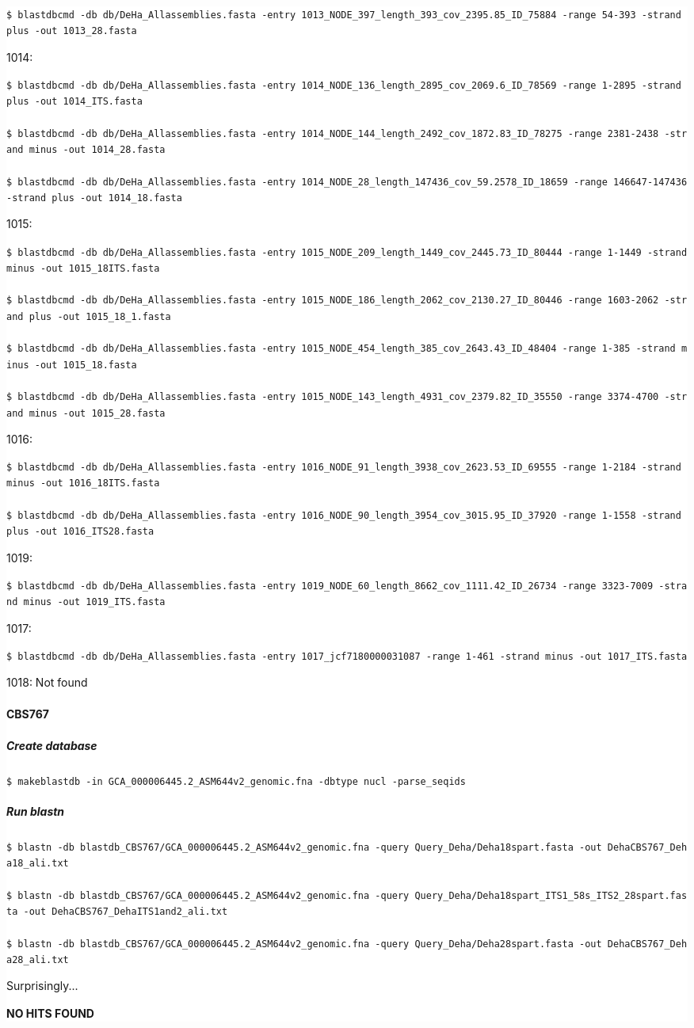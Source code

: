 	$ blastdbcmd -db db/DeHa_Allassemblies.fasta -entry 1013_NODE_397_length_393_cov_2395.85_ID_75884 -range 54-393 -strand plus -out 1013_28.fasta

1014:

	$ blastdbcmd -db db/DeHa_Allassemblies.fasta -entry 1014_NODE_136_length_2895_cov_2069.6_ID_78569 -range 1-2895 -strand plus -out 1014_ITS.fasta

	$ blastdbcmd -db db/DeHa_Allassemblies.fasta -entry 1014_NODE_144_length_2492_cov_1872.83_ID_78275 -range 2381-2438 -strand minus -out 1014_28.fasta

	$ blastdbcmd -db db/DeHa_Allassemblies.fasta -entry 1014_NODE_28_length_147436_cov_59.2578_ID_18659 -range 146647-147436 -strand plus -out 1014_18.fasta

1015:

	$ blastdbcmd -db db/DeHa_Allassemblies.fasta -entry 1015_NODE_209_length_1449_cov_2445.73_ID_80444 -range 1-1449 -strand minus -out 1015_18ITS.fasta

	$ blastdbcmd -db db/DeHa_Allassemblies.fasta -entry 1015_NODE_186_length_2062_cov_2130.27_ID_80446 -range 1603-2062 -strand plus -out 1015_18_1.fasta

	$ blastdbcmd -db db/DeHa_Allassemblies.fasta -entry 1015_NODE_454_length_385_cov_2643.43_ID_48404 -range 1-385 -strand minus -out 1015_18.fasta

	$ blastdbcmd -db db/DeHa_Allassemblies.fasta -entry 1015_NODE_143_length_4931_cov_2379.82_ID_35550 -range 3374-4700 -strand minus -out 1015_28.fasta

1016:

	$ blastdbcmd -db db/DeHa_Allassemblies.fasta -entry 1016_NODE_91_length_3938_cov_2623.53_ID_69555 -range 1-2184 -strand minus -out 1016_18ITS.fasta

	$ blastdbcmd -db db/DeHa_Allassemblies.fasta -entry 1016_NODE_90_length_3954_cov_3015.95_ID_37920 -range 1-1558 -strand plus -out 1016_ITS28.fasta

1019:

	$ blastdbcmd -db db/DeHa_Allassemblies.fasta -entry 1019_NODE_60_length_8662_cov_1111.42_ID_26734 -range 3323-7009 -strand minus -out 1019_ITS.fasta

1017:

	$ blastdbcmd -db db/DeHa_Allassemblies.fasta -entry 1017_jcf7180000031087 -range 1-461 -strand minus -out 1017_ITS.fasta

1018: Not found


#### CBS767

##### Create database

	$ makeblastdb -in GCA_000006445.2_ASM644v2_genomic.fna -dbtype nucl -parse_seqids

##### Run blastn

	$ blastn -db blastdb_CBS767/GCA_000006445.2_ASM644v2_genomic.fna -query Query_Deha/Deha18spart.fasta -out DehaCBS767_Deha18_ali.txt

	$ blastn -db blastdb_CBS767/GCA_000006445.2_ASM644v2_genomic.fna -query Query_Deha/Deha18spart_ITS1_58s_ITS2_28spart.fasta -out DehaCBS767_DehaITS1and2_ali.txt

	$ blastn -db blastdb_CBS767/GCA_000006445.2_ASM644v2_genomic.fna -query Query_Deha/Deha28spart.fasta -out DehaCBS767_Deha28_ali.txt

Surprisingly...

**NO HITS FOUND**
